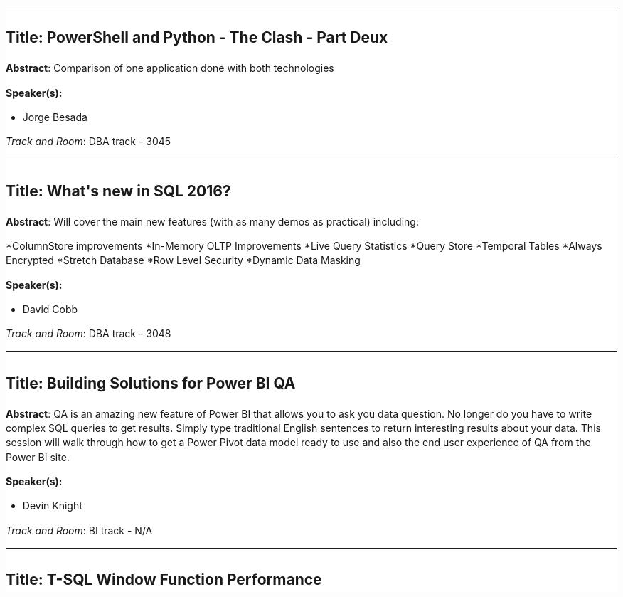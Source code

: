 ----------------------------------------------------------------------------------- 
 
 
## Title: PowerShell and Python - The Clash - Part Deux
 
**Abstract**:
Comparison of one application done with both technologies
 
**Speaker(s):**
- Jorge Besada
 
*Track and Room*: DBA track - 3045
 
----------------------------------------------------------------------------------- 
 
 
## Title: What's new in SQL 2016?
 
**Abstract**:
Will cover the main new features (with as many demos as practical) including:

*ColumnStore improvements
*In-Memory OLTP Improvements
*Live Query Statistics
*Query Store
*Temporal Tables
*Always Encrypted
*Stretch Database
*Row Level Security
*Dynamic Data Masking

 
**Speaker(s):**
- David Cobb
 
*Track and Room*: DBA track - 3048
 
----------------------------------------------------------------------------------- 
 
 
## Title: Building Solutions for Power BI QA
 
**Abstract**:
QA is an amazing new feature of Power BI that allows you to ask you data question.  No longer do you have to write complex SQL queries to get results.  Simply type traditional English sentences to return interesting results about your data.  This session will walk through how to get a Power Pivot data model ready to use and also the end user experience of QA from the Power BI site.
 
**Speaker(s):**
- Devin Knight
 
*Track and Room*: BI track - N/A
 
----------------------------------------------------------------------------------- 
 
 
## Title: T-SQL Window Function Performance
 